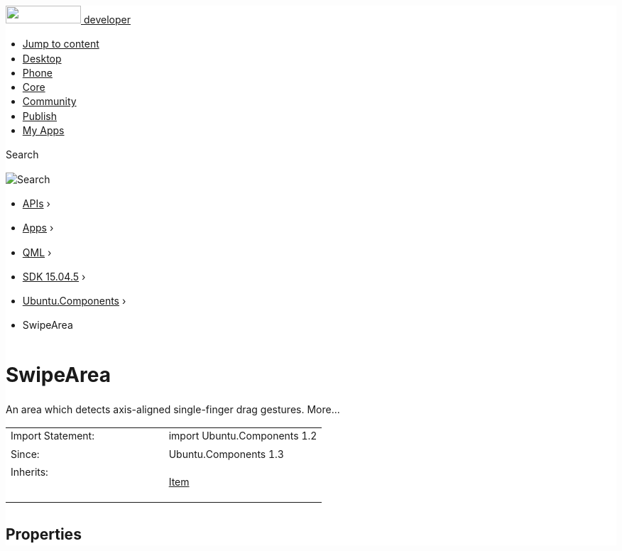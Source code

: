 <a href="https://developer.ubuntu.com/" class="logo-ubuntu"><img src="https://developer.ubuntu.com/assets/sites/ubuntu/latest/u/img/logos/logo-ubuntu-orange.svg" width="106" height="25" /> <span>developer</span></a>

-   [Jump to content](index.html#main-content)
-   [Desktop](https://developer.ubuntu.com/en/desktop/)
-   [Phone](https://developer.ubuntu.com/en/phone/)
-   [Core](https://developer.ubuntu.com/core)
-   [Community](https://developer.ubuntu.com/en/community/)
-   [Publish](https://developer.ubuntu.com/en/publish/)
-   [My Apps](https://myapps.developer.ubuntu.com/)

Search

<img src="https://developer.ubuntu.com/assets/sites/ubuntu/latest/u/img/search-white.svg" alt="Search" height="28" />

-   [APIs](../../../../index.html) ›
-   [Apps](../../../index.html) ›
-   [QML](../../index.html) ›
-   [SDK 15.04.5](../index.html) ›
-   [Ubuntu.Components](../Ubuntu.Components/index.html) ›



-   SwipeArea

SwipeArea
=========

<span class="subtitle"></span>
An area which detects axis-aligned single-finger drag gestures. More...

<table>
<colgroup>
<col width="50%" />
<col width="50%" />
</colgroup>
<tbody>
<tr class="odd">
<td>Import Statement:</td>
<td>import Ubuntu.Components 1.2</td>
</tr>
<tr class="even">
<td>Since:</td>
<td>Ubuntu.Components 1.3</td>
</tr>
<tr class="odd">
<td>Inherits:</td>
<td><p><a href="../../sdk-14.10/QtQuick.Item/index.html">Item</a></p></td>
</tr>
</tbody>
</table>

<span id="properties"></span>
Properties
----------
